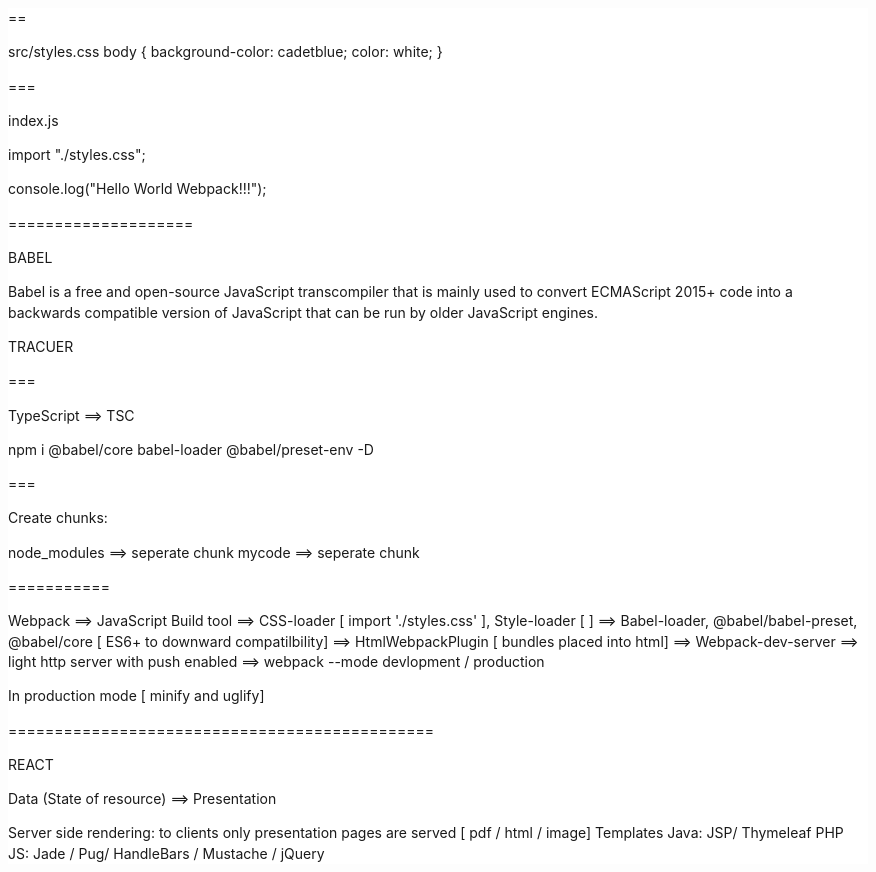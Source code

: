 </style>



==

src/styles.css
body {
    background-color: cadetblue;
    color: white;
}


===

index.js

import "./styles.css";

console.log("Hello World Webpack!!!");

====================

BABEL

Babel is a free and open-source JavaScript transcompiler that is mainly used to convert ECMAScript 2015+ code into a backwards compatible version of JavaScript that can be run by older JavaScript engines.

TRACUER

===

TypeScript ==> TSC


npm i @babel/core babel-loader @babel/preset-env -D

===

Create chunks:

node_modules ==> seperate chunk
mycode ==> seperate chunk

===========

Webpack ==> JavaScript Build tool
==> CSS-loader [ import './styles.css' ], Style-loader [ <style></style>]
==> Babel-loader, @babel/babel-preset, @babel/core [ ES6+ to downward compatilbility]
==> HtmlWebpackPlugin [ bundles placed into html]
==> Webpack-dev-server ==> light http server with push enabled
==> webpack --mode devlopment / production

In production mode [ minify and uglify]

==============================================

REACT

Data (State of resource) ==> Presentation

Server side rendering:
to clients only presentation pages are served [ pdf / html / image]
Templates
Java: JSP/ Thymeleaf
PHP
JS: Jade / Pug/ HandleBars / Mustache / jQuery
